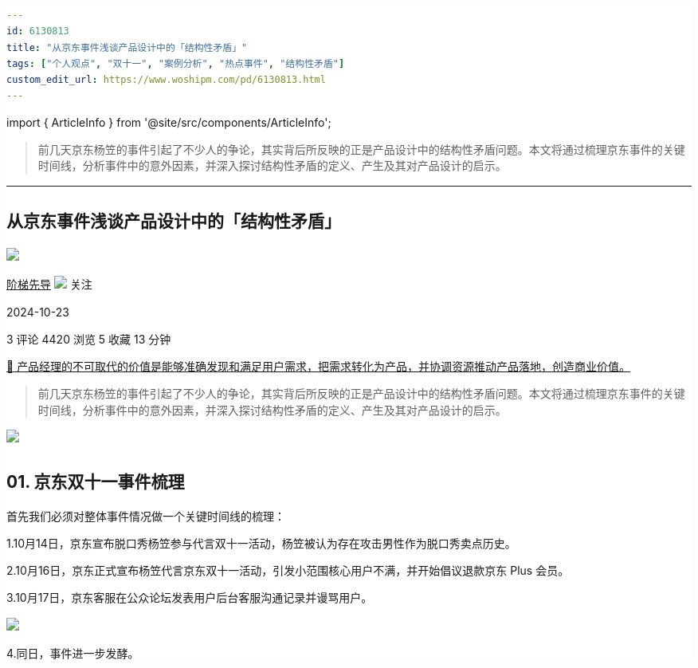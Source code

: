 ```yaml
---
id: 6130813
title: "从京东事件浅谈产品设计中的「结构性矛盾」"
tags: ["个人观点", "双十一", "案例分析", "热点事件", "结构性矛盾"]
custom_edit_url: https://www.woshipm.com/pd/6130813.html
---
```

import { ArticleInfo } from '@site/src/components/ArticleInfo';

<ArticleInfo
    author="阶梯先导"
    authorLink="https://www.woshipm.com/u/112321"
    published="2024-10-23"
    views={4420}
    comments={3}
    collects={5}
/>

> 前几天京东杨笠的事件引起了不少人的争论，其实背后所反映的正是产品设计中的结构性矛盾问题。本文将通过梳理京东事件的关键时间线，分析事件中的意外因素，并深入探讨结构性矛盾的定义、产生及其对产品设计的启示。

---

## 从京东事件浅谈产品设计中的「结构性矛盾」

[![](https://static.woshipm.com/view/woshipm_api_def_20241022201425_1956.jpg?imageView2/1/w/72/h/72/q/100)](https://www.woshipm.com/u/112321)

[阶梯先导](https://www.woshipm.com/u/112321) ![](https://static.woshipm.com/tag/1101_1@2x.png) 关注

2024-10-23

3 评论 4420 浏览 5 收藏 13 分钟

[🔗 产品经理的不可取代的价值是能够准确发现和满足用户需求，把需求转化为产品，并协调资源推动产品落地，创造商业价值。](https://ke.qidianla.com/courses/90pm)

> 前几天京东杨笠的事件引起了不少人的争论，其实背后所反映的正是产品设计中的结构性矛盾问题。本文将通过梳理京东事件的关键时间线，分析事件中的意外因素，并深入探讨结构性矛盾的定义、产生及其对产品设计的启示。

![](https://image.woshipm.com/2023/04/14/ecf815a8-da8d-11ed-9503-00163e0b5ff3.png)

## 01\. 京东双十一事件梳理

首先我们必须对整体事件情况做一个关键时间线的梳理：

1.10月14日，京东宣布脱口秀杨笠参与代言双十一活动，杨笠被认为存在攻击男性作为脱口秀卖点历史。

2.10月16日，京东正式宣布杨笠代言京东双十一活动，引发小范围核心用户不满，并开始倡议退款京东 Plus 会员。

3.10月17日，京东客服在公众论坛发表用户后台客服沟通记录并谩骂用户。

![](https://image.woshipm.com/wp-files/2024/10/EQfVjfrs9Ow3dGb1AeYp.jpeg)

4.同日，事件进一步发酵。
